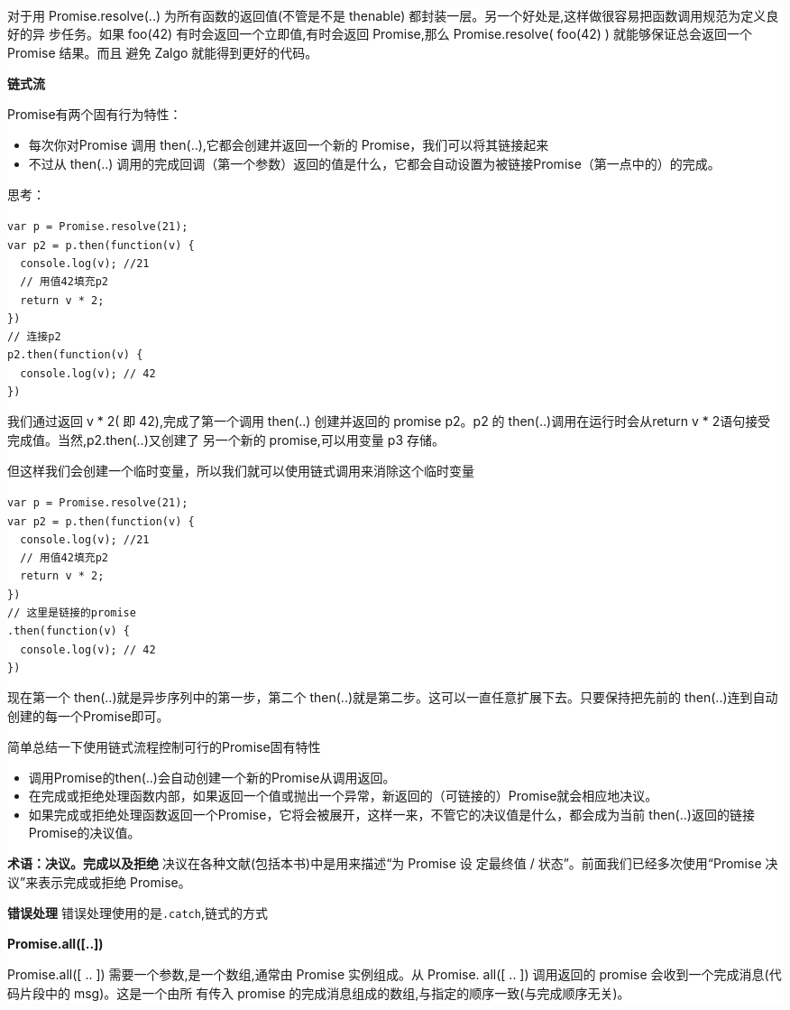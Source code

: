 
对于用 Promise.resolve(..) 为所有函数的返回值(不管是不是 thenable) 都封装一层。另一个好处是,这样做很容易把函数调用规范为定义良好的异 步任务。如果 foo(42) 有时会返回一个立即值,有时会返回 Promise,那么 Promise.resolve( foo(42) ) 就能够保证总会返回一个 Promise 结果。而且 避免 Zalgo 就能得到更好的代码。


**链式流**

Promise有两个固有行为特性：
- 每次你对Promise 调用 then(..),它都会创建并返回一个新的 Promise，我们可以将其链接起来
- 不过从 then(..) 调用的完成回调（第一个参数）返回的值是什么，它都会自动设置为被链接Promise（第一点中的）的完成。

思考：
```
var p = Promise.resolve(21);
var p2 = p.then(function(v) {
  console.log(v); //21
  // 用值42填充p2
  return v * 2;
})
// 连接p2
p2.then(function(v) {
  console.log(v); // 42
})
```
我们通过返回 v * 2( 即 42),完成了第一个调用 then(..) 创建并返回的 promise p2。p2 的 then(..)调用在运行时会从return v * 2语句接受完成值。当然,p2.then(..)又创建了 另一个新的 promise,可以用变量 p3 存储。

但这样我们会创建一个临时变量，所以我们就可以使用链式调用来消除这个临时变量
```
var p = Promise.resolve(21);
var p2 = p.then(function(v) {
  console.log(v); //21
  // 用值42填充p2
  return v * 2;
})
// 这里是链接的promise
.then(function(v) {
  console.log(v); // 42
})
```
现在第一个 then(..)就是异步序列中的第一步，第二个 then(..)就是第二步。这可以一直任意扩展下去。只要保持把先前的 then(..)连到自动创建的每一个Promise即可。

简单总结一下使用链式流程控制可行的Promise固有特性
- 调用Promise的then(..)会自动创建一个新的Promise从调用返回。
- 在完成或拒绝处理函数内部，如果返回一个值或抛出一个异常，新返回的（可链接的）Promise就会相应地决议。
- 如果完成或拒绝处理函数返回一个Promise，它将会被展开，这样一来，不管它的决议值是什么，都会成为当前 then(..)返回的链接Promise的决议值。

**术语：决议。完成以及拒绝**
决议在各种文献(包括本书)中是用来描述“为 Promise 设 定最终值 / 状态”。前面我们已经多次使用“Promise 决议”来表示完成或拒绝 Promise。


**错误处理**
错误处理使用的是`.catch`,链式的方式


**Promise.all([..])**

Promise.all([ .. ]) 需要一个参数,是一个数组,通常由 Promise 实例组成。从 Promise. all([ .. ]) 调用返回的 promise 会收到一个完成消息(代码片段中的 msg)。这是一个由所 有传入 promise 的完成消息组成的数组,与指定的顺序一致(与完成顺序无关)。
